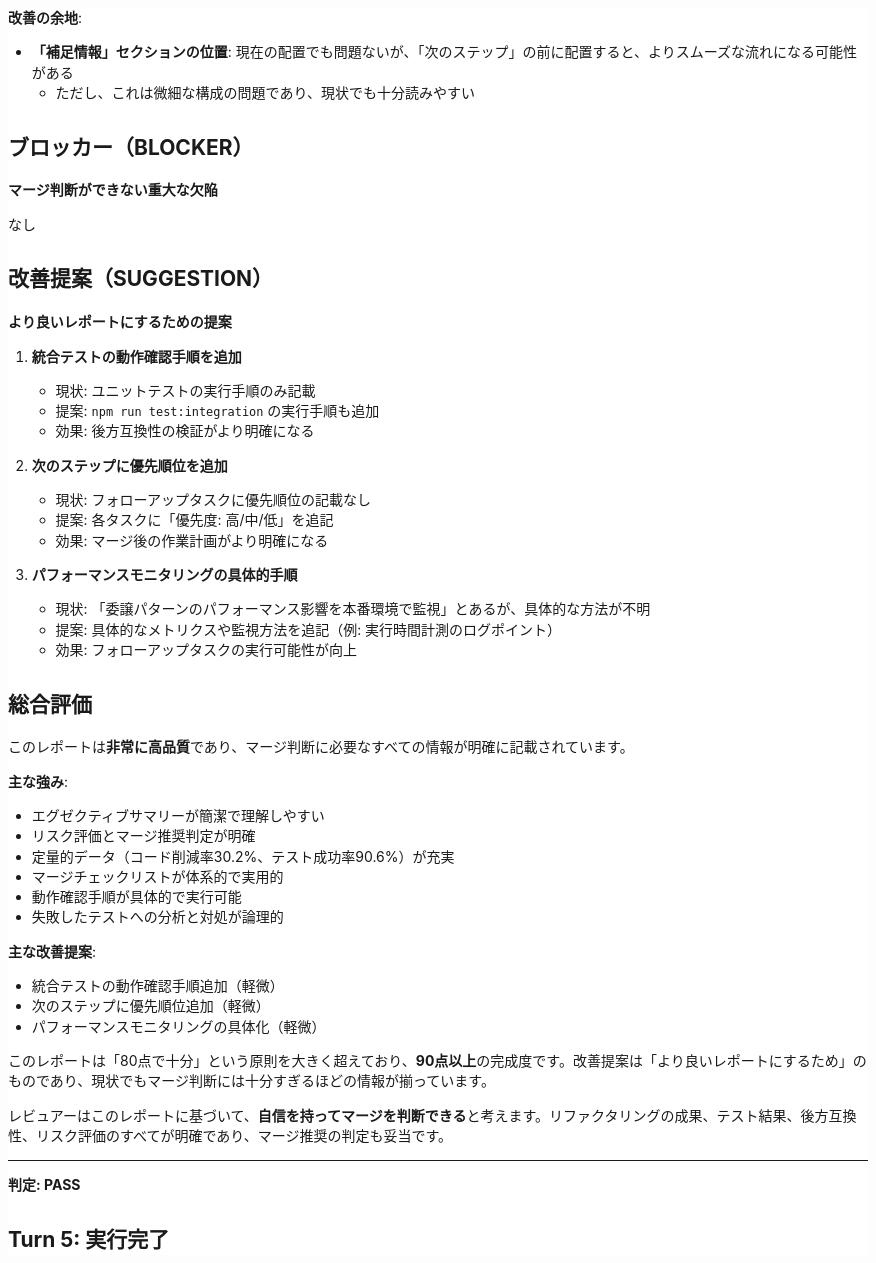 **改善の余地**:
- **「補足情報」セクションの位置**: 現在の配置でも問題ないが、「次のステップ」の前に配置すると、よりスムーズな流れになる可能性がある
  - ただし、これは微細な構成の問題であり、現状でも十分読みやすい

## ブロッカー（BLOCKER）

**マージ判断ができない重大な欠陥**

なし

## 改善提案（SUGGESTION）

**より良いレポートにするための提案**

1. **統合テストの動作確認手順を追加**
   - 現状: ユニットテストの実行手順のみ記載
   - 提案: `npm run test:integration` の実行手順も追加
   - 効果: 後方互換性の検証がより明確になる

2. **次のステップに優先順位を追加**
   - 現状: フォローアップタスクに優先順位の記載なし
   - 提案: 各タスクに「優先度: 高/中/低」を追記
   - 効果: マージ後の作業計画がより明確になる

3. **パフォーマンスモニタリングの具体的手順**
   - 現状: 「委譲パターンのパフォーマンス影響を本番環境で監視」とあるが、具体的な方法が不明
   - 提案: 具体的なメトリクスや監視方法を追記（例: 実行時間計測のログポイント）
   - 効果: フォローアップタスクの実行可能性が向上

## 総合評価

このレポートは**非常に高品質**であり、マージ判断に必要なすべての情報が明確に記載されています。

**主な強み**:
- エグゼクティブサマリーが簡潔で理解しやすい
- リスク評価とマージ推奨判定が明確
- 定量的データ（コード削減率30.2%、テスト成功率90.6%）が充実
- マージチェックリストが体系的で実用的
- 動作確認手順が具体的で実行可能
- 失敗したテストへの分析と対処が論理的

**主な改善提案**:
- 統合テストの動作確認手順追加（軽微）
- 次のステップに優先順位追加（軽微）
- パフォーマンスモニタリングの具体化（軽微）

このレポートは「80点で十分」という原則を大きく超えており、**90点以上**の完成度です。改善提案は「より良いレポートにするため」のものであり、現状でもマージ判断には十分すぎるほどの情報が揃っています。

レビュアーはこのレポートに基づいて、**自信を持ってマージを判断できる**と考えます。リファクタリングの成果、テスト結果、後方互換性、リスク評価のすべてが明確であり、マージ推奨の判定も妥当です。

---
**判定: PASS**

## Turn 5: 実行完了

